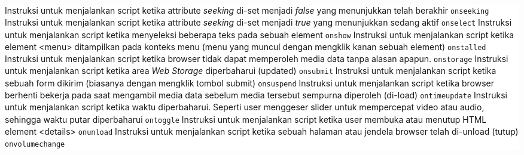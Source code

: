 <td></td>
<td>Instruksi untuk menjalankan script ketika attribute <em>seeking</em> di-set menjadi <em>false</em> yang menunjukkan telah berakhir</td>
</tr>
<tr>
<td><code>onseeking</code></td>
<td></td>
<td>Instruksi untuk menjalankan script ketika attribute <em>seeking</em> di-set menjadi <em>true</em> yang menunjukkan sedang aktif</td>
</tr>
<tr>
<td><code>onselect</code></td>
<td></td>
<td>Instruksi untuk menjalankan script ketika menyeleksi beberapa teks pada sebuah element</td>
</tr>
<tr>
<td><code>onshow</code></td>
<td></td>
<td>Instruksi untuk menjalankan script ketika element &lt;menu&gt; ditampilkan pada konteks menu (menu yang muncul dengan mengklik kanan sebuah element)</td>
</tr>
<tr>
<td><code>onstalled</code></td>
<td></td>
<td>Instruksi untuk menjalankan script ketika browser tidak dapat memperoleh media data tanpa alasan apapun.</td>
</tr>
<tr>
<td><code>onstorage</code></td>
<td></td>
<td>Instruksi untuk menjalankan script ketika area <em>Web Storage</em> diperbaharui (updated)</td>
</tr>
<tr>
<td><code>onsubmit</code></td>
<td></td>
<td>Instruksi untuk menjalankan script ketika sebuah form dikirim (biasanya dengan mengklik tombol submit)</td>
</tr>
<tr>
<td><code>onsuspend</code></td>
<td></td>
<td>Instruksi untuk menjalankan script ketika browser berhenti bekerja pada saat mengambil media data sebelum media tersebut sempurna diperoleh (di-load)</td>
</tr>
<tr>
<td><code>ontimeupdate</code></td>
<td></td>
<td>Instruksi untuk menjalankan script ketika waktu diperbaharui. Seperti user menggeser slider untuk mempercepat video atau audio, sehingga waktu putar diperbaharui</td>
</tr>
<tr>
<td><code>ontoggle</code></td>
<td></td>
<td>Instruksi untuk menjalankan script ketika user membuka atau menutup HTML element &lt;details&gt;</td>
</tr>
<tr>
<td><code>onunload</code></td>
<td></td>
<td>Instruksi untuk menjalankan script ketika sebuah halaman atau jendela browser telah di-unload (tutup)</td>
</tr>
<tr>
<td><code>onvolumechange</code></td>